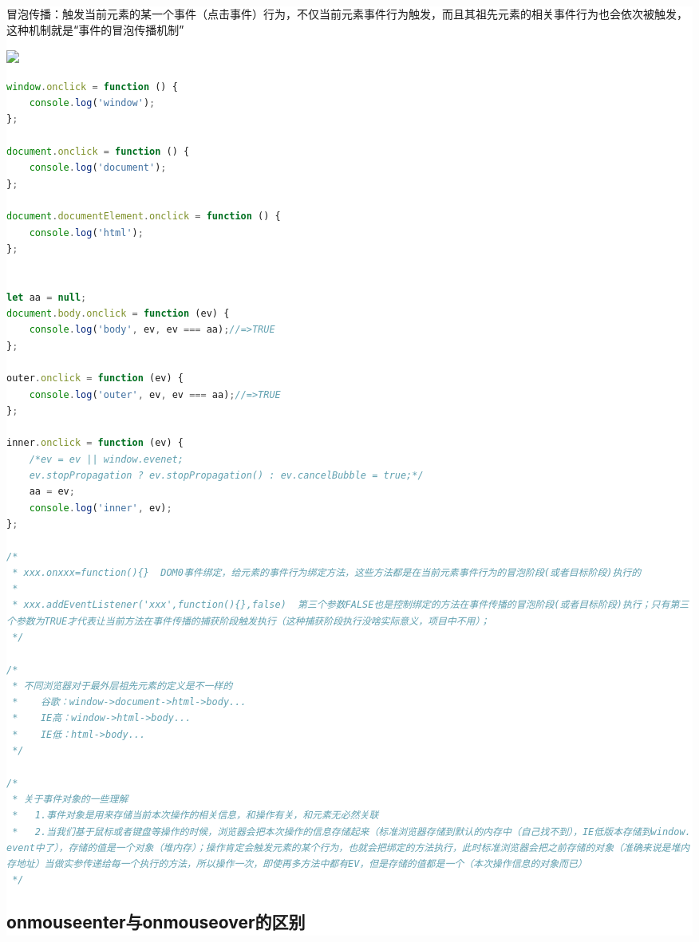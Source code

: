 冒泡传播：触发当前元素的某一个事件（点击事件）行为，不仅当前元素事件行为触发，而且其祖先元素的相关事件行为也会依次被触发，这种机制就是“事件的冒泡传播机制”

![](img/事件的传播机制.png)
```js
window.onclick = function () {
    console.log('window');
};

document.onclick = function () {
    console.log('document');
};

document.documentElement.onclick = function () {
    console.log('html');
};


let aa = null;
document.body.onclick = function (ev) {
    console.log('body', ev, ev === aa);//=>TRUE
};

outer.onclick = function (ev) {
    console.log('outer', ev, ev === aa);//=>TRUE
};

inner.onclick = function (ev) {
    /*ev = ev || window.evenet;
    ev.stopPropagation ? ev.stopPropagation() : ev.cancelBubble = true;*/
    aa = ev;
    console.log('inner', ev);
};

/*
 * xxx.onxxx=function(){}  DOM0事件绑定，给元素的事件行为绑定方法，这些方法都是在当前元素事件行为的冒泡阶段(或者目标阶段)执行的
 *
 * xxx.addEventListener('xxx',function(){},false)  第三个参数FALSE也是控制绑定的方法在事件传播的冒泡阶段(或者目标阶段)执行；只有第三个参数为TRUE才代表让当前方法在事件传播的捕获阶段触发执行（这种捕获阶段执行没啥实际意义，项目中不用）；
 */

/*
 * 不同浏览器对于最外层祖先元素的定义是不一样的
 *    谷歌：window->document->html->body...
 *    IE高：window->html->body...
 *    IE低：html->body...
 */

/*
 * 关于事件对象的一些理解
 *   1.事件对象是用来存储当前本次操作的相关信息，和操作有关，和元素无必然关联
 *   2.当我们基于鼠标或者键盘等操作的时候，浏览器会把本次操作的信息存储起来（标准浏览器存储到默认的内存中（自己找不到），IE低版本存储到window.event中了），存储的值是一个对象（堆内存）；操作肯定会触发元素的某个行为，也就会把绑定的方法执行，此时标准浏览器会把之前存储的对象（准确来说是堆内存地址）当做实参传递给每一个执行的方法，所以操作一次，即使再多方法中都有EV，但是存储的值都是一个（本次操作信息的对象而已）
 */
```
## onmouseenter与onmouseover的区别
